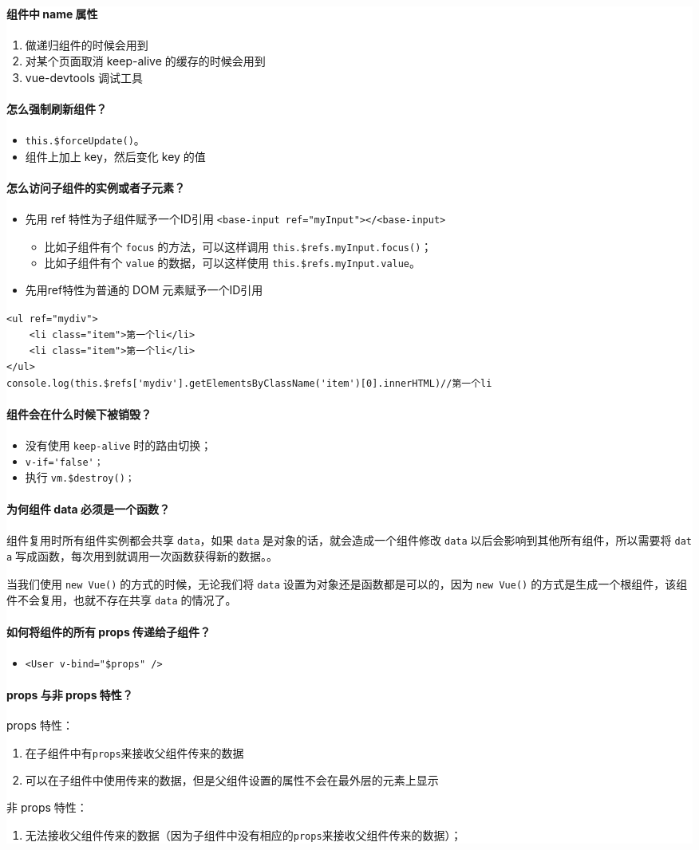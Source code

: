 #### 组件中 name 属性

1. 做递归组件的时候会用到
2. 对某个页面取消 keep-alive 的缓存的时候会用到
3. vue-devtools 调试工具

#### 怎么强制刷新组件？

- `this.$forceUpdate()`。
- 组件上加上 key，然后变化 key 的值


#### 怎么访问子组件的实例或者子元素？

- 先用 ref 特性为子组件赋予一个ID引用 `<base-input ref="myInput"></<base-input>`  
  - 比如子组件有个 `focus` 的方法，可以这样调用 `this.$refs.myInput.focus()`；
  - 比如子组件有个 `value` 的数据，可以这样使用 `this.$refs.myInput.value`。

- 先用ref特性为普通的 DOM 元素赋予一个ID引用

```vue
<ul ref="mydiv">
    <li class="item">第一个li</li>
    <li class="item">第一个li</li>
</ul>
console.log(this.$refs['mydiv'].getElementsByClassName('item')[0].innerHTML)//第一个li
```

#### 组件会在什么时候下被销毁？

- 没有使用 `keep-alive` 时的路由切换；
- `v-if='false'；`
- 执行 `vm.$destroy()；`


#### 为何组件 data 必须是一个函数？

组件复用时所有组件实例都会共享 `data`，如果 `data` 是对象的话，就会造成一个组件修改 `data` 以后会影响到其他所有组件，所以需要将 `data` 写成函数，每次用到就调用一次函数获得新的数据。。

当我们使用 `new Vue()` 的方式的时候，无论我们将 `data` 设置为对象还是函数都是可以的，因为 `new Vue()` 的方式是生成一个根组件，该组件不会复用，也就不存在共享 `data` 的情况了。

#### 如何将组件的所有 props 传递给子组件？

- `<User v-bind="$props" />`

#### props 与非 props 特性？

props 特性：

1. 在子组件中有`props`来接收父组件传来的数据

2. 可以在子组件中使用传来的数据，但是父组件设置的属性不会在最外层的元素上显示

非 props 特性：

1. 无法接收父组件传来的数据（因为子组件中没有相应的`props`来接收父组件传来的数据）；
